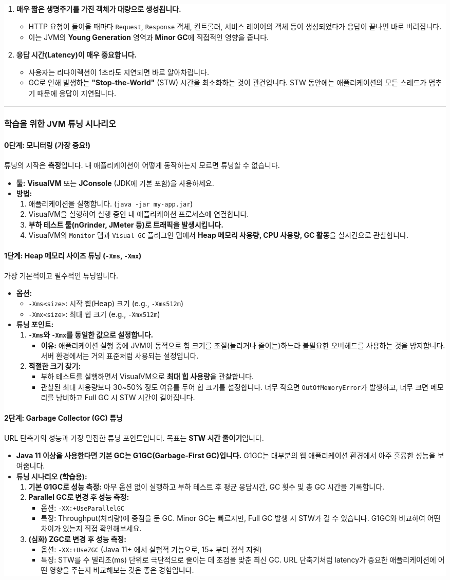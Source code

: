 1.  **매우 짧은 생명주기를 가진 객체가 대량으로 생성됩니다.**
    *   HTTP 요청이 들어올 때마다 `Request`, `Response` 객체, 컨트롤러, 서비스 레이어의 객체 등이 생성되었다가 응답이 끝나면 바로 버려집니다.
    *   이는 JVM의 **Young Generation** 영역과 **Minor GC**에 직접적인 영향을 줍니다.

2.  **응답 시간(Latency)이 매우 중요합니다.**
    *   사용자는 리다이렉션이 1초라도 지연되면 바로 알아차립니다.
    *   GC로 인해 발생하는 **"Stop-the-World"** (STW) 시간을 최소화하는 것이 관건입니다. STW 동안에는 애플리케이션의 모든 스레드가 멈추기 때문에 응답이 지연됩니다.

---

### 학습을 위한 JVM 튜닝 시나리오

#### 0단계: 모니터링 (가장 중요!)

튜닝의 시작은 **측정**입니다. 내 애플리케이션이 어떻게 동작하는지 모르면 튜닝할 수 없습니다.

*   **툴:** **VisualVM** 또는 **JConsole** (JDK에 기본 포함)을 사용하세요.
*   **방법:**
    1.  애플리케이션을 실행합니다. (`java -jar my-app.jar`)
    2.  VisualVM을 실행하여 실행 중인 내 애플리케이션 프로세스에 연결합니다.
    3.  **부하 테스트 툴(nGrinder, JMeter 등)로 트래픽을 발생시킵니다.**
    4.  VisualVM의 `Monitor` 탭과 `Visual GC` 플러그인 탭에서 **Heap 메모리 사용량, CPU 사용량, GC 활동**을 실시간으로 관찰합니다.

#### 1단계: Heap 메모리 사이즈 튜닝 (`-Xms`, `-Xmx`)

가장 기본적이고 필수적인 튜닝입니다.

*   **옵션:**
    *   `-Xms<size>`: 시작 힙(Heap) 크기 (e.g., `-Xms512m`)
    *   `-Xmx<size>`: 최대 힙 크기 (e.g., `-Xmx512m`)
*   **튜닝 포인트:**
    1.  **`-Xms`와 `-Xmx`를 동일한 값으로 설정합니다.**
        *   **이유:** 애플리케이션 실행 중에 JVM이 동적으로 힙 크기를 조절(늘리거나 줄이는)하느라 불필요한 오버헤드를 사용하는 것을 방지합니다. 서버 환경에서는 거의 표준처럼 사용되는 설정입니다.
    2.  **적절한 크기 찾기:**
        *   부하 테스트를 실행하면서 VisualVM으로 **최대 힙 사용량**을 관찰합니다.
        *   관찰된 최대 사용량보다 30~50% 정도 여유를 두어 힙 크기를 설정합니다. 너무 작으면 `OutOfMemoryError`가 발생하고, 너무 크면 메모리를 낭비하고 Full GC 시 STW 시간이 길어집니다.

#### 2단계: Garbage Collector (GC) 튜닝

URL 단축기의 성능과 가장 밀접한 튜닝 포인트입니다. 목표는 **STW 시간 줄이기**입니다.

*   **Java 11 이상을 사용한다면 기본 GC는 G1GC(Garbage-First GC)입니다.** G1GC는 대부분의 웹 애플리케이션 환경에서 아주 훌륭한 성능을 보여줍니다.
*   **튜닝 시나리오 (학습용):**
    1.  **기본 G1GC로 성능 측정:** 아무 옵션 없이 실행하고 부하 테스트 후 평균 응답시간, GC 횟수 및 총 GC 시간을 기록합니다.
    2.  **Parallel GC로 변경 후 성능 측정:**
        *   옵션: `-XX:+UseParallelGC`
        *   특징: Throughput(처리량)에 중점을 둔 GC. Minor GC는 빠르지만, Full GC 발생 시 STW가 길 수 있습니다. G1GC와 비교하여 어떤 차이가 있는지 직접 확인해보세요.
    3.  **(심화) ZGC로 변경 후 성능 측정:**
        *   옵션: `-XX:+UseZGC` (Java 11+ 에서 실험적 기능으로, 15+ 부터 정식 지원)
        *   특징: STW를 수 밀리초(ms) 단위로 극단적으로 줄이는 데 초점을 맞춘 최신 GC. URL 단축기처럼 latency가 중요한 애플리케이션에 어떤 영향을 주는지 비교해보는 것은 좋은 경험입니다.
